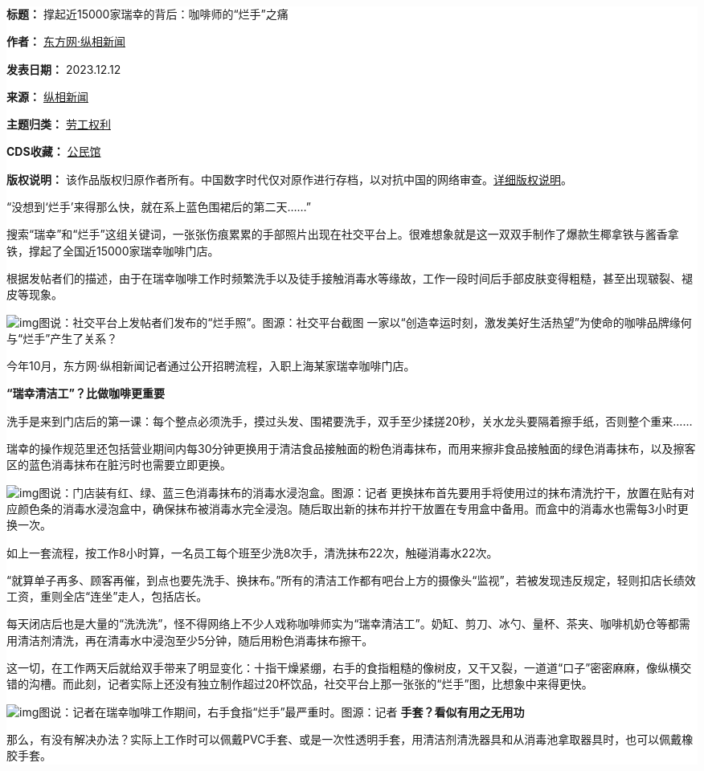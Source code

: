 

**标题：** 撑起近15000家瑞幸的背后：咖啡师的“烂手”之痛  

**作者：** [东方网·纵相新闻](https://chinadigitaltimes.net/space/东方网)  

**发表日期：** 2023.12.12  

**来源：** [纵相新闻](https://web.archive.org/web/20231211085114/https://new.qq.com/rain/a/20231211A04DF500)  

**主题归类：** [劳工权利](https://chinadigitaltimes.net/space/劳工权利)  

**CDS收藏：** [公民馆](https://chinadigitaltimes.net/space/%E5%85%AC%E6%B0%91%E9%A6%86)  

**版权说明：** 该作品版权归原作者所有。中国数字时代仅对原作进行存档，以对抗中国的网络审查。[详细版权说明](https://chinadigitaltimes.net/chinese/copyright)。


“没想到‘烂手’来得那么快，就在系上蓝色围裙后的第二天……”


搜索“瑞幸”和“烂手”这组关键词，一张张伤痕累累的手部照片出现在社交平台上。很难想象就是这一双双手制作了爆款生椰拿铁与酱香拿铁，撑起了全国近15000家瑞幸咖啡门店。


根据发帖者们的描述，由于在瑞幸咖啡工作时频繁洗手以及徒手接触消毒水等缘故，工作一段时间后手部皮肤变得粗糙，甚至出现皲裂、褪皮等现象。


![img](https://chinadigitaltimes.net/chinese/files/2023/12/post-703171-6579144010b3e.)图说：社交平台上发帖者们发布的“烂手照”。图源：社交平台截图
一家以“创造幸运时刻，激发美好生活热望”为使命的咖啡品牌缘何与“烂手”产生了关系？


今年10月，东方网·纵相新闻记者通过公开招聘流程，入职上海某家瑞幸咖啡门店。


**“瑞幸清洁工”？比做咖啡更重要** 


洗手是来到门店后的第一课：每个整点必须洗手，摸过头发、围裙要洗手，双手至少揉搓20秒，关水龙头要隔着擦手纸，否则整个重来……


瑞幸的操作规范里还包括营业期间内每30分钟更换用于清洁食品接触面的粉色消毒抹布，而用来擦非食品接触面的绿色消毒抹布，以及擦客区的蓝色消毒抹布在脏污时也需要立即更换。


![img](https://chinadigitaltimes.net/chinese/files/2023/12/post-703171-65791440181d0.)图说：门店装有红、绿、蓝三色消毒抹布的消毒水浸泡盒。图源：记者
更换抹布首先要用手将使用过的抹布清洗拧干，放置在贴有对应颜色条的消毒水浸泡盒中，确保抹布被消毒水完全浸泡。随后取出新的抹布并拧干放置在专用盒中备用。而盒中的消毒水也需每3小时更换一次。


如上一套流程，按工作8小时算，一名员工每个班至少洗8次手，清洗抹布22次，触碰消毒水22次。


“就算单子再多、顾客再催，到点也要先洗手、换抹布。”所有的清洁工作都有吧台上方的摄像头“监视”，若被发现违反规定，轻则扣店长绩效工资，重则全店“连坐”走人，包括店长。


每天闭店后也是大量的“洗洗洗”，怪不得网络上不少人戏称咖啡师实为“瑞幸清洁工”。奶缸、剪刀、冰勺、量杯、茶夹、咖啡机奶仓等都需用清洁剂清洗，再在清毒水中浸泡至少5分钟，随后用粉色消毒抹布擦干。


这一切，在工作两天后就给双手带来了明显变化：十指干燥紧绷，右手的食指粗糙的像树皮，又干又裂，一道道“口子”密密麻麻，像纵横交错的沟槽。而此刻，记者实际上还没有独立制作超过20杯饮品，社交平台上那一张张的“烂手”图，比想象中来得更快。


![img](https://chinadigitaltimes.net/chinese/files/2023/12/post-703171-657914401eceb.)图说：记者在瑞幸咖啡工作期间，右手食指“烂手”最严重时。图源：记者
**手套？看似有用之无用功** 


那么，有没有解决办法？实际上工作时可以佩戴PVC手套、或是一次性透明手套，用清洁剂清洗器具和从消毒池拿取器具时，也可以佩戴橡胶手套。
